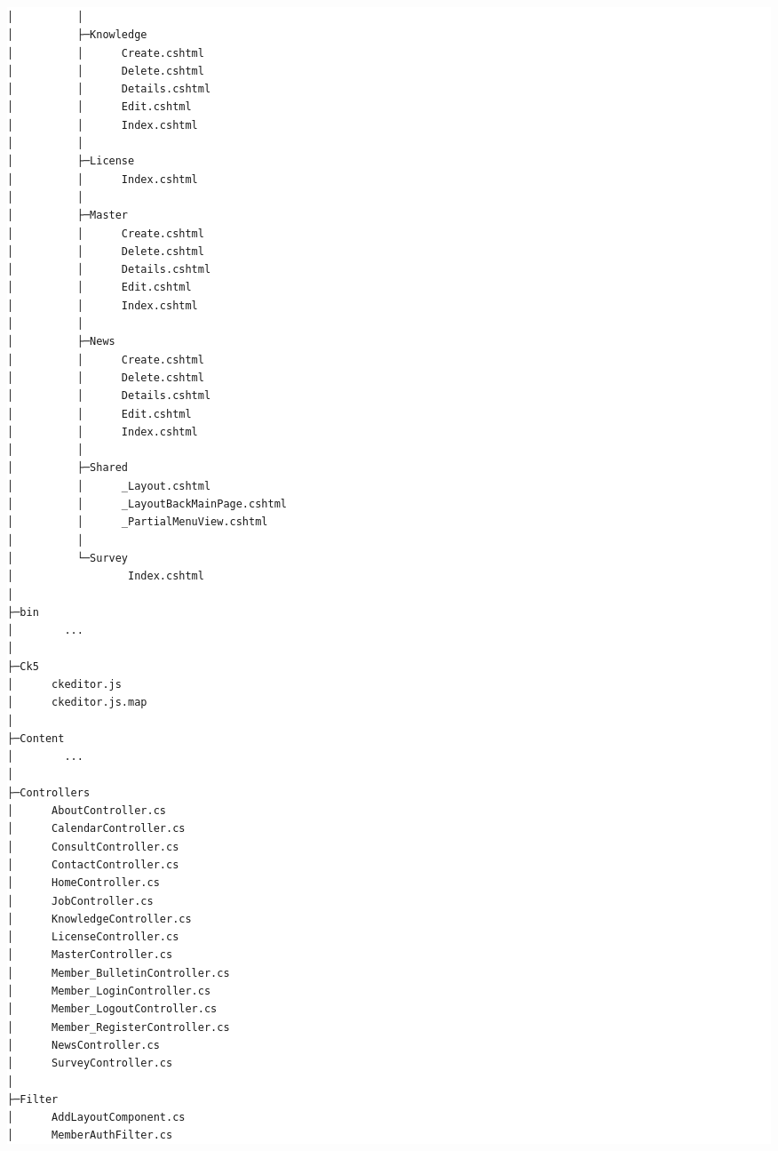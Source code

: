 ```
│          │      
│          ├─Knowledge
│          │      Create.cshtml
│          │      Delete.cshtml
│          │      Details.cshtml
│          │      Edit.cshtml
│          │      Index.cshtml
│          │      
│          ├─License
│          │      Index.cshtml
│          │      
│          ├─Master
│          │      Create.cshtml
│          │      Delete.cshtml
│          │      Details.cshtml
│          │      Edit.cshtml
│          │      Index.cshtml
│          │      
│          ├─News
│          │      Create.cshtml
│          │      Delete.cshtml
│          │      Details.cshtml
│          │      Edit.cshtml
│          │      Index.cshtml
│          │      
│          ├─Shared
│          │      _Layout.cshtml
│          │      _LayoutBackMainPage.cshtml
│          │      _PartialMenuView.cshtml
│          │      
│          └─Survey
│                  Index.cshtml
│                  
├─bin
│        ...
│          
├─Ck5
│      ckeditor.js
│      ckeditor.js.map
│      
├─Content
│        ...
│          
├─Controllers
│      AboutController.cs
│      CalendarController.cs
│      ConsultController.cs
│      ContactController.cs
│      HomeController.cs
│      JobController.cs
│      KnowledgeController.cs
│      LicenseController.cs
│      MasterController.cs
│      Member_BulletinController.cs
│      Member_LoginController.cs
│      Member_LogoutController.cs
│      Member_RegisterController.cs
│      NewsController.cs
│      SurveyController.cs
│      
├─Filter
│      AddLayoutComponent.cs
│      MemberAuthFilter.cs
```